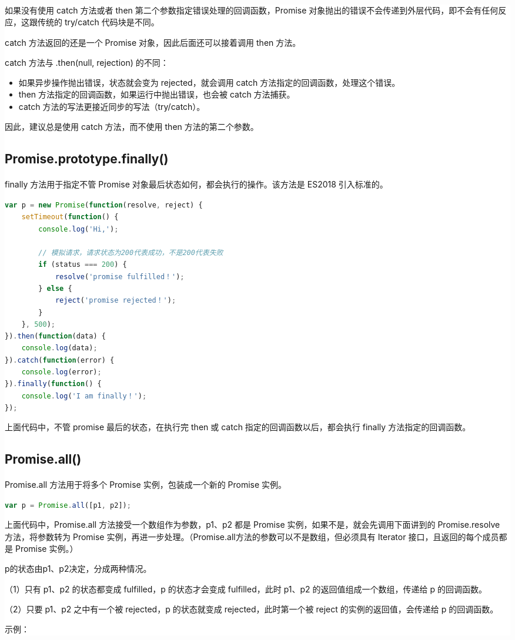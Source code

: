 如果没有使用 catch 方法或者 then 第二个参数指定错误处理的回调函数，Promise 对象抛出的错误不会传递到外层代码，即不会有任何反应，这跟传统的 try/catch 代码块是不同。

catch 方法返回的还是一个 Promise 对象，因此后面还可以接着调用 then 方法。

catch 方法与 .then(null, rejection) 的不同：

- 如果异步操作抛出错误，状态就会变为 rejected，就会调用 catch 方法指定的回调函数，处理这个错误。
- then 方法指定的回调函数，如果运行中抛出错误，也会被 catch 方法捕获。
- catch 方法的写法更接近同步的写法（try/catch）。

因此，建议总是使用 catch 方法，而不使用 then 方法的第二个参数。

## Promise.prototype.finally()

finally 方法用于指定不管 Promise 对象最后状态如何，都会执行的操作。该方法是 ES2018 引入标准的。

```javascript
var p = new Promise(function(resolve, reject) {
    setTimeout(function() {
        console.log('Hi,');

        // 模拟请求，请求状态为200代表成功，不是200代表失败
        if (status === 200) {
            resolve('promise fulfilled！');
        } else {
            reject('promise rejected！');
        }
    }, 500);
}).then(function(data) {
    console.log(data);
}).catch(function(error) {
    console.log(error);
}).finally(function() {
    console.log('I am finally！');
});
```

上面代码中，不管 promise 最后的状态，在执行完 then 或 catch 指定的回调函数以后，都会执行 finally 方法指定的回调函数。

## Promise.all()

Promise.all 方法用于将多个 Promise 实例，包装成一个新的 Promise 实例。

```javascript
var p = Promise.all([p1, p2]);
```

上面代码中，Promise.all 方法接受一个数组作为参数，p1、p2 都是 Promise 实例，如果不是，就会先调用下面讲到的 Promise.resolve 方法，将参数转为 Promise 实例，再进一步处理。（Promise.all方法的参数可以不是数组，但必须具有 Iterator 接口，且返回的每个成员都是 Promise 实例。）

 p的状态由p1、p2决定，分成两种情况。

（1）只有 p1、p2 的状态都变成 fulfilled，p 的状态才会变成 fulfilled，此时 p1、p2 的返回值组成一个数组，传递给 p 的回调函数。

（2）只要 p1、p2 之中有一个被 rejected，p 的状态就变成 rejected，此时第一个被 reject 的实例的返回值，会传递给 p 的回调函数。

示例：

